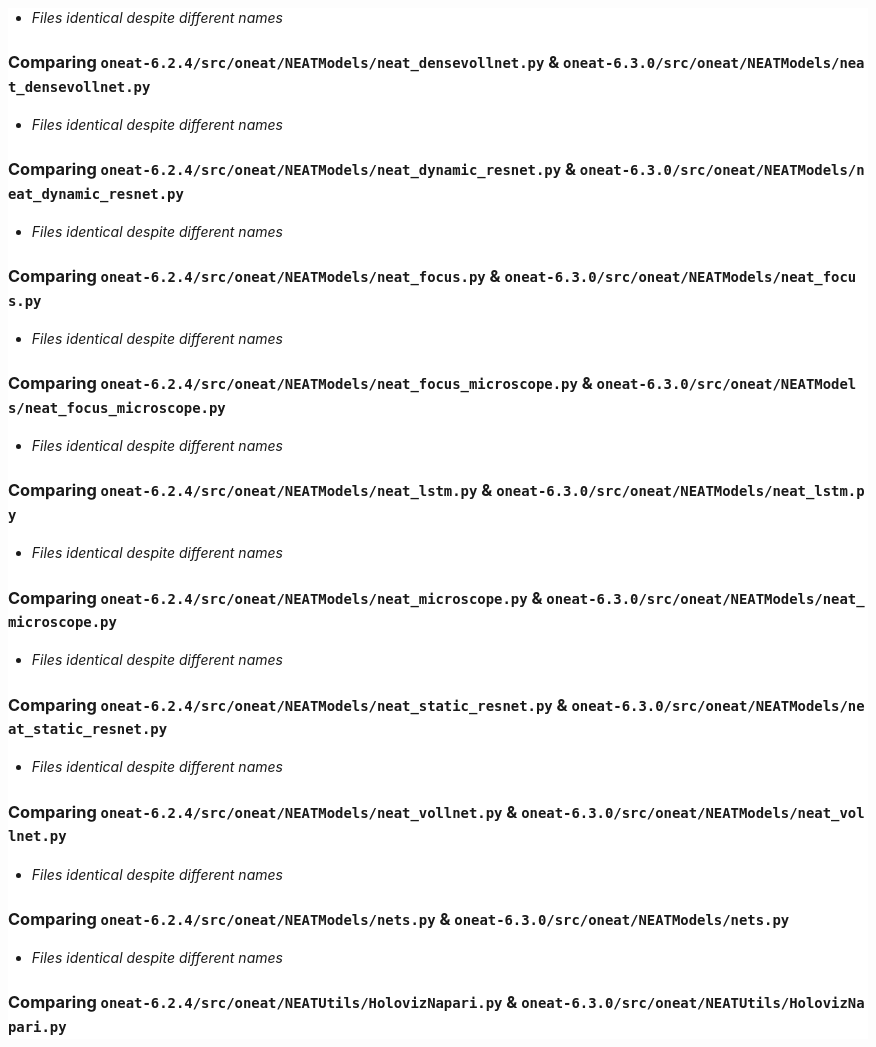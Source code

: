  * *Files identical despite different names*

### Comparing `oneat-6.2.4/src/oneat/NEATModels/neat_densevollnet.py` & `oneat-6.3.0/src/oneat/NEATModels/neat_densevollnet.py`

 * *Files identical despite different names*

### Comparing `oneat-6.2.4/src/oneat/NEATModels/neat_dynamic_resnet.py` & `oneat-6.3.0/src/oneat/NEATModels/neat_dynamic_resnet.py`

 * *Files identical despite different names*

### Comparing `oneat-6.2.4/src/oneat/NEATModels/neat_focus.py` & `oneat-6.3.0/src/oneat/NEATModels/neat_focus.py`

 * *Files identical despite different names*

### Comparing `oneat-6.2.4/src/oneat/NEATModels/neat_focus_microscope.py` & `oneat-6.3.0/src/oneat/NEATModels/neat_focus_microscope.py`

 * *Files identical despite different names*

### Comparing `oneat-6.2.4/src/oneat/NEATModels/neat_lstm.py` & `oneat-6.3.0/src/oneat/NEATModels/neat_lstm.py`

 * *Files identical despite different names*

### Comparing `oneat-6.2.4/src/oneat/NEATModels/neat_microscope.py` & `oneat-6.3.0/src/oneat/NEATModels/neat_microscope.py`

 * *Files identical despite different names*

### Comparing `oneat-6.2.4/src/oneat/NEATModels/neat_static_resnet.py` & `oneat-6.3.0/src/oneat/NEATModels/neat_static_resnet.py`

 * *Files identical despite different names*

### Comparing `oneat-6.2.4/src/oneat/NEATModels/neat_vollnet.py` & `oneat-6.3.0/src/oneat/NEATModels/neat_vollnet.py`

 * *Files identical despite different names*

### Comparing `oneat-6.2.4/src/oneat/NEATModels/nets.py` & `oneat-6.3.0/src/oneat/NEATModels/nets.py`

 * *Files identical despite different names*

### Comparing `oneat-6.2.4/src/oneat/NEATUtils/HolovizNapari.py` & `oneat-6.3.0/src/oneat/NEATUtils/HolovizNapari.py`
